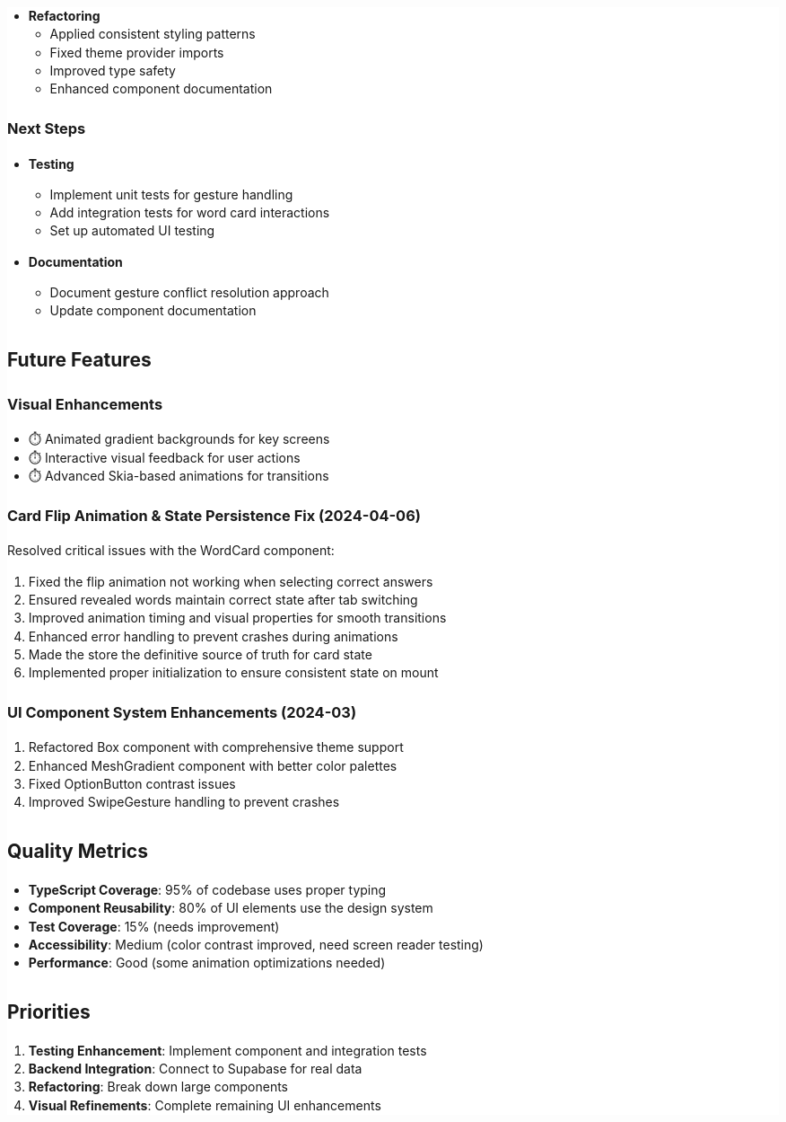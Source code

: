 - **Refactoring**
  - Applied consistent styling patterns
  - Fixed theme provider imports
  - Improved type safety
  - Enhanced component documentation

### Next Steps

- **Testing**
  - Implement unit tests for gesture handling
  - Add integration tests for word card interactions
  - Set up automated UI testing

- **Documentation**
  - Document gesture conflict resolution approach
  - Update component documentation 

## Future Features

### Visual Enhancements
- ⏱️ Animated gradient backgrounds for key screens
- ⏱️ Interactive visual feedback for user actions
- ⏱️ Advanced Skia-based animations for transitions 

### Card Flip Animation & State Persistence Fix (2024-04-06)
Resolved critical issues with the WordCard component:
1. Fixed the flip animation not working when selecting correct answers
2. Ensured revealed words maintain correct state after tab switching
3. Improved animation timing and visual properties for smooth transitions
4. Enhanced error handling to prevent crashes during animations
5. Made the store the definitive source of truth for card state
6. Implemented proper initialization to ensure consistent state on mount

### UI Component System Enhancements (2024-03)
1. Refactored Box component with comprehensive theme support
2. Enhanced MeshGradient component with better color palettes
3. Fixed OptionButton contrast issues
4. Improved SwipeGesture handling to prevent crashes

## Quality Metrics
- **TypeScript Coverage**: 95% of codebase uses proper typing
- **Component Reusability**: 80% of UI elements use the design system
- **Test Coverage**: 15% (needs improvement)
- **Accessibility**: Medium (color contrast improved, need screen reader testing)
- **Performance**: Good (some animation optimizations needed)

## Priorities
1. **Testing Enhancement**: Implement component and integration tests
2. **Backend Integration**: Connect to Supabase for real data
3. **Refactoring**: Break down large components
4. **Visual Refinements**: Complete remaining UI enhancements
